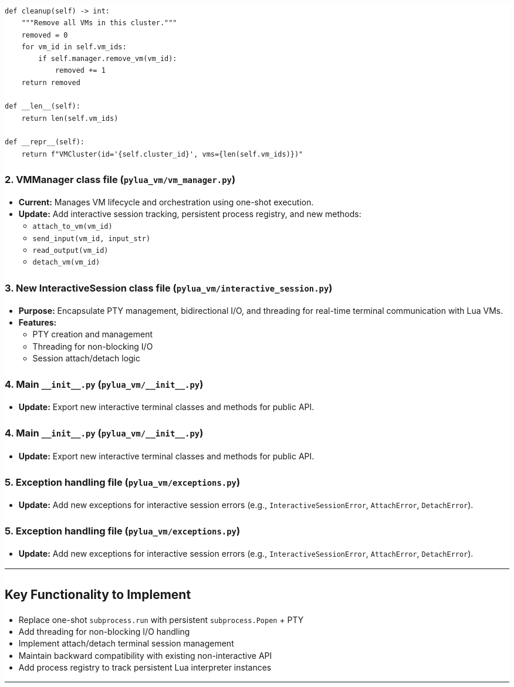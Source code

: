     def cleanup(self) -> int:
        """Remove all VMs in this cluster."""
        removed = 0
        for vm_id in self.vm_ids:
            if self.manager.remove_vm(vm_id):
                removed += 1
        return removed
    
    def __len__(self):
        return len(self.vm_ids)
    
    def __repr__(self):
        return f"VMCluster(id='{self.cluster_id}', vms={len(self.vm_ids)})"
### 2. VMManager class file (`pylua_vm/vm_manager.py`)
- **Current:** Manages VM lifecycle and orchestration using one-shot execution.
- **Update:** Add interactive session tracking, persistent process registry, and new methods:
  - `attach_to_vm(vm_id)`
  - `send_input(vm_id, input_str)`
  - `read_output(vm_id)`
  - `detach_vm(vm_id)`

### 3. New InteractiveSession class file (`pylua_vm/interactive_session.py`)
- **Purpose:** Encapsulate PTY management, bidirectional I/O, and threading for real-time terminal communication with Lua VMs.
- **Features:**
  - PTY creation and management
  - Threading for non-blocking I/O
  - Session attach/detach logic

### 4. Main `__init__.py` (`pylua_vm/__init__.py`)
- **Update:** Export new interactive terminal classes and methods for public API.
### 4. Main `__init__.py` (`pylua_vm/__init__.py`)
- **Update:** Export new interactive terminal classes and methods for public API.

### 5. Exception handling file (`pylua_vm/exceptions.py`)
- **Update:** Add new exceptions for interactive session errors (e.g., `InteractiveSessionError`, `AttachError`, `DetachError`).

### 5. Exception handling file (`pylua_vm/exceptions.py`)
- **Update:** Add new exceptions for interactive session errors (e.g., `InteractiveSessionError`, `AttachError`, `DetachError`).

---

## Key Functionality to Implement
- Replace one-shot `subprocess.run` with persistent `subprocess.Popen` + PTY
- Add threading for non-blocking I/O handling
- Implement attach/detach terminal session management
- Maintain backward compatibility with existing non-interactive API
- Add process registry to track persistent Lua interpreter instances

---